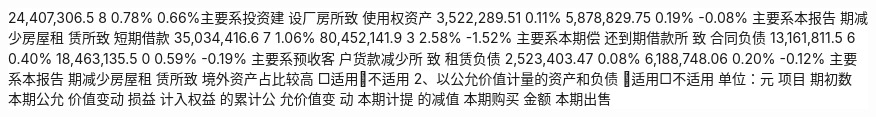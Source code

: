 24,407,306.5
8
0.78%
0.66%主要系投资建
设厂房所致
使用权资产
3,522,289.51
0.11%
5,878,829.75
0.19%
-0.08%
主要系本报告
期减少房屋租
赁所致
短期借款
35,034,416.6
7
1.06%
80,452,141.9
3
2.58%
-1.52%
主要系本期偿
还到期借款所
致
合同负债
13,161,811.5
6
0.40%
18,463,135.5
0
0.59%
-0.19%
主要系预收客
户货款减少所
致
租赁负债
2,523,403.47
0.08%
6,188,748.06
0.20%
-0.12%
主要系本报告
期减少房屋租
赁所致
境外资产占比较高
□适用不适用
2、以公允价值计量的资产和负债
适用□不适用
单位：元
项目
期初数
本期公允
价值变动
损益
计入权益
的累计公
允价值变
动
本期计提
的减值
本期购买
金额
本期出售